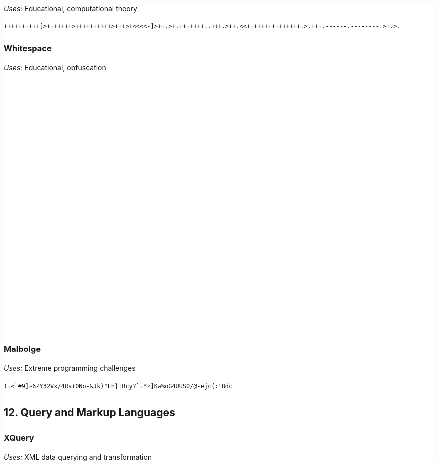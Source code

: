 _Uses:_ Educational, computational theory

```brainfuck
++++++++++[>+++++++>++++++++++>+++>+<<<<-]>++.>+.+++++++..+++.>++.<<+++++++++++++++.>.+++.------.--------.>+.>.
```

### Whitespace

_Uses:_ Educational, obfuscation

```


























```

### Malbolge

_Uses:_ Extreme programming challenges

```malbolge
(=<`#9]~6ZY32Vx/4Rs+0No-&Jk)"Fh}|Bcy?`=*z]Kw%oG4UUS0/@-ejc(:'8dc
```

## 12. Query and Markup Languages

### XQuery

_Uses:_ XML data querying and transformation
